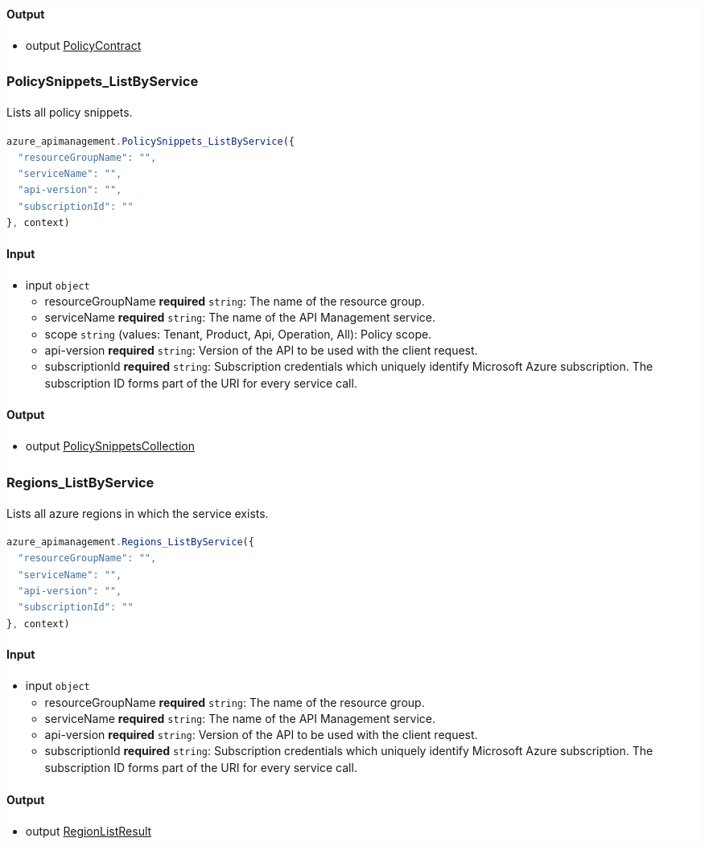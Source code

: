 #### Output
* output [PolicyContract](#policycontract)

### PolicySnippets_ListByService
Lists all policy snippets.


```js
azure_apimanagement.PolicySnippets_ListByService({
  "resourceGroupName": "",
  "serviceName": "",
  "api-version": "",
  "subscriptionId": ""
}, context)
```

#### Input
* input `object`
  * resourceGroupName **required** `string`: The name of the resource group.
  * serviceName **required** `string`: The name of the API Management service.
  * scope `string` (values: Tenant, Product, Api, Operation, All): Policy scope.
  * api-version **required** `string`: Version of the API to be used with the client request.
  * subscriptionId **required** `string`: Subscription credentials which uniquely identify Microsoft Azure subscription. The subscription ID forms part of the URI for every service call.

#### Output
* output [PolicySnippetsCollection](#policysnippetscollection)

### Regions_ListByService
Lists all azure regions in which the service exists.


```js
azure_apimanagement.Regions_ListByService({
  "resourceGroupName": "",
  "serviceName": "",
  "api-version": "",
  "subscriptionId": ""
}, context)
```

#### Input
* input `object`
  * resourceGroupName **required** `string`: The name of the resource group.
  * serviceName **required** `string`: The name of the API Management service.
  * api-version **required** `string`: Version of the API to be used with the client request.
  * subscriptionId **required** `string`: Subscription credentials which uniquely identify Microsoft Azure subscription. The subscription ID forms part of the URI for every service call.

#### Output
* output [RegionListResult](#regionlistresult)


